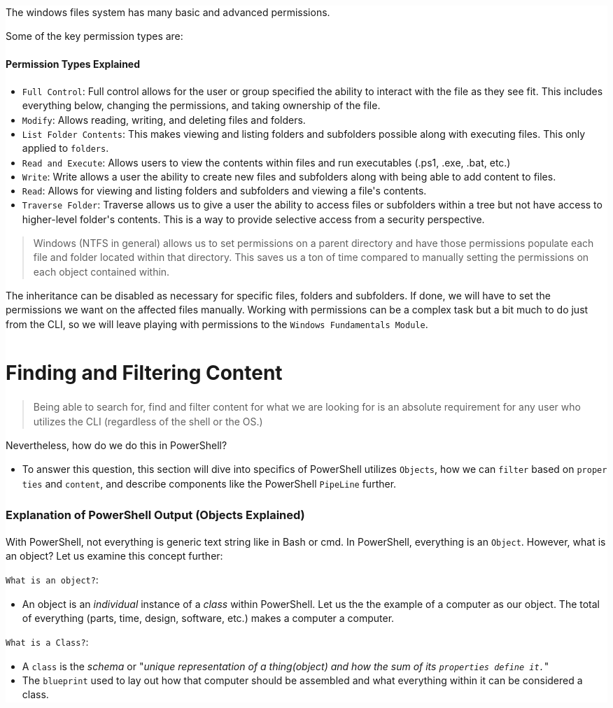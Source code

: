 The windows files system has many basic and advanced permissions. 

Some of the key permission types are:

#### Permission Types Explained
- `Full Control`: Full control allows for the user or group specified the ability to interact with the file as they see fit. This includes everything below, changing the permissions, and taking ownership of the file.
- `Modify`: Allows reading, writing, and deleting files and folders.
- `List Folder Contents`: This makes viewing and listing folders and subfolders possible along with executing files. This only applied to `folders`.
- `Read and Execute`: Allows users to view the contents within files and run executables (.ps1, .exe, .bat, etc.)
- `Write`: Write allows a user the ability to create new files and subfolders along with being able to add content to files. 
- `Read`: Allows for viewing and listing folders and subfolders and viewing a file's contents.
- `Traverse Folder`: Traverse allows us to give a user the ability to access files or subfolders within a tree but not have access to higher-level folder's contents. This is a way to provide selective access from a security perspective.

> Windows (NTFS in general) allows us to set permissions on a parent directory and have those permissions populate each file and folder located within that directory. This saves us a ton of time compared to manually setting the permissions on each object contained within. 

The inheritance can be disabled as necessary for specific files, folders and subfolders. If done, we will have to set the permissions we want on the affected files manually. Working with permissions can be a complex task but a bit much to do just from the CLI, so we will leave playing with permissions to the `Windows Fundamentals Module`.

# Finding and Filtering Content

> Being able to search for, find and filter content for what we are looking for is an absolute requirement for any user who utilizes the CLI (regardless of the shell or the OS.)

Nevertheless, how do we do this in PowerShell? 

- To answer this question, this section will dive into specifics of PowerShell utilizes `Objects`, how we can `filter` based on `properties` and `content`, and describe components like the PowerShell `PipeLine` further.

### Explanation of PowerShell Output (Objects Explained)

With PowerShell, not everything is generic text string like in Bash or cmd. In PowerShell, everything is an `Object`. However, what is an object? Let us examine this concept further:

`What is an object?`:

- An object is an *individual* instance of a *class* within PowerShell. Let us the the example of a computer as our object. The total of everything (parts, time, design, software, etc.) makes a computer a computer. 

`What is a Class?`:

- A `class` is the *schema* or "*unique representation of a thing(object) and how the sum of its `properties define it.`*" 
- The `blueprint` used to lay out how that computer should be assembled and what everything within it can be considered a class. 
